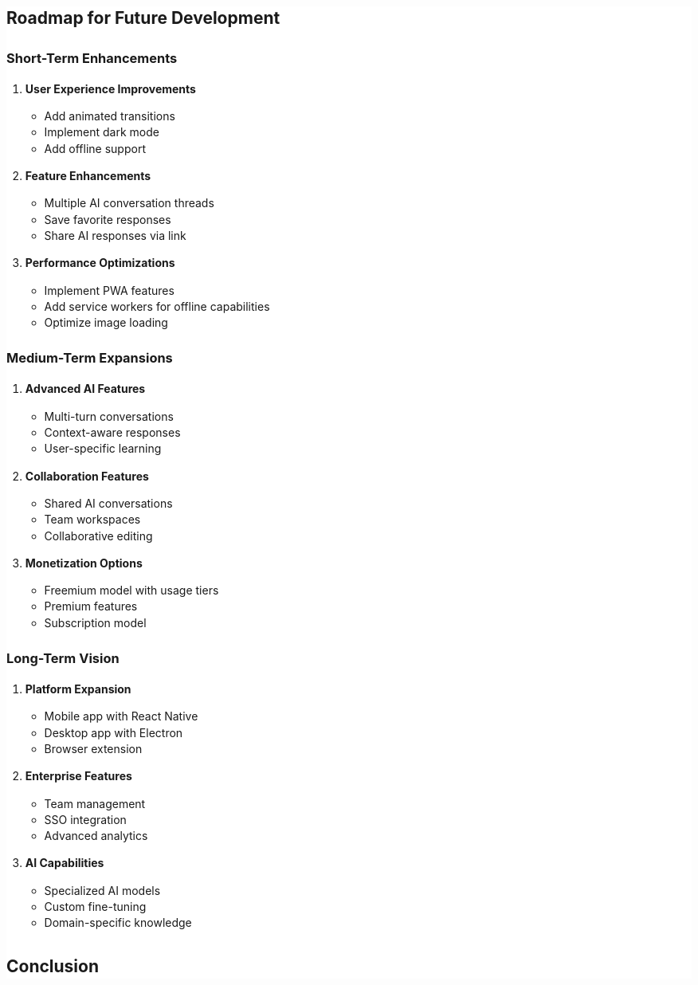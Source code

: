 ## Roadmap for Future Development

### Short-Term Enhancements

1. **User Experience Improvements**
   - Add animated transitions
   - Implement dark mode
   - Add offline support
   
2. **Feature Enhancements**
   - Multiple AI conversation threads
   - Save favorite responses
   - Share AI responses via link

3. **Performance Optimizations**
   - Implement PWA features
   - Add service workers for offline capabilities
   - Optimize image loading

### Medium-Term Expansions

1. **Advanced AI Features**
   - Multi-turn conversations
   - Context-aware responses
   - User-specific learning

2. **Collaboration Features**
   - Shared AI conversations
   - Team workspaces
   - Collaborative editing

3. **Monetization Options**
   - Freemium model with usage tiers
   - Premium features
   - Subscription model

### Long-Term Vision

1. **Platform Expansion**
   - Mobile app with React Native
   - Desktop app with Electron
   - Browser extension

2. **Enterprise Features**
   - Team management
   - SSO integration
   - Advanced analytics

3. **AI Capabilities**
   - Specialized AI models
   - Custom fine-tuning
   - Domain-specific knowledge

## Conclusion
